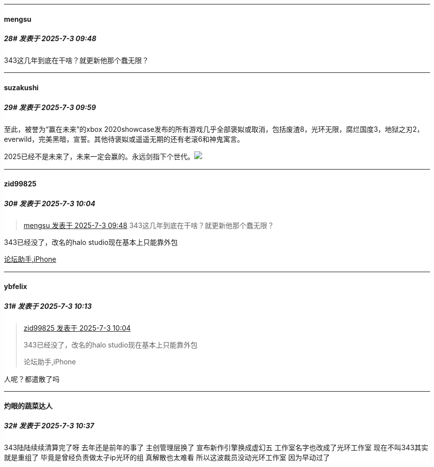*****

####  mengsu  
##### 28#       发表于 2025-7-3 09:48

343这几年到底在干啥？就更新他那个蠢无限？

*****

####  suzakushi  
##### 29#       发表于 2025-7-3 09:59

至此，被誉为“赢在未来”的xbox 2020showcase发布的所有游戏几乎全部褒姒或取消，包括废渣8，光环无限，腐烂国度3，地狱之刃2，everwild，完美黑暗，宣誓。其他待褒姒或遥遥无期的还有老滚6和神鬼寓言。

2025已经不是未来了，未来一定会赢的。永远剑指下个世代。<img src="https://static.stage1st.com/image/smiley/face2017/067.png" referrerpolicy="no-referrer">

*****

####  zid99825  
##### 30#       发表于 2025-7-3 10:04

<blockquote><a href="httphttps://stage1st.com/2b/forum.php?mod=redirect&amp;goto=findpost&amp;pid=68037987&amp;ptid=2255482" target="_blank">mengsu 发表于 2025-7-3 09:48</a>
343这几年到底在干啥？就更新他那个蠢无限？</blockquote>
343已经没了，改名的halo studio现在基本上只能靠外包

[论坛助手,iPhone](https://stage1st.com/2b/forum.php?mod=viewthread&amp;tid=2029836)

*****

####  ybfelix  
##### 31#       发表于 2025-7-3 10:13

<blockquote><a href="httphttps://stage1st.com/2b/forum.php?mod=redirect&amp;goto=findpost&amp;pid=68038110&amp;ptid=2255482" target="_blank">zid99825 发表于 2025-7-3 10:04</a>

343已经没了，改名的halo studio现在基本上只能靠外包

论坛助手,iPhone</blockquote>
人呢？都遣散了吗

*****

####  灼眼的蔬菜达人  
##### 32#       发表于 2025-7-3 10:37

343陆陆续续清算完了呀
去年还是前年的事了
主创管理层换了
宣布新作引擎换成虚幻五
工作室名字也改成了光环工作室
现在不叫343其实就是重组了
毕竟是曾经负责做太子ip光环的组
真解散也太难看
所以这波裁员没动光环工作室
因为早动过了
